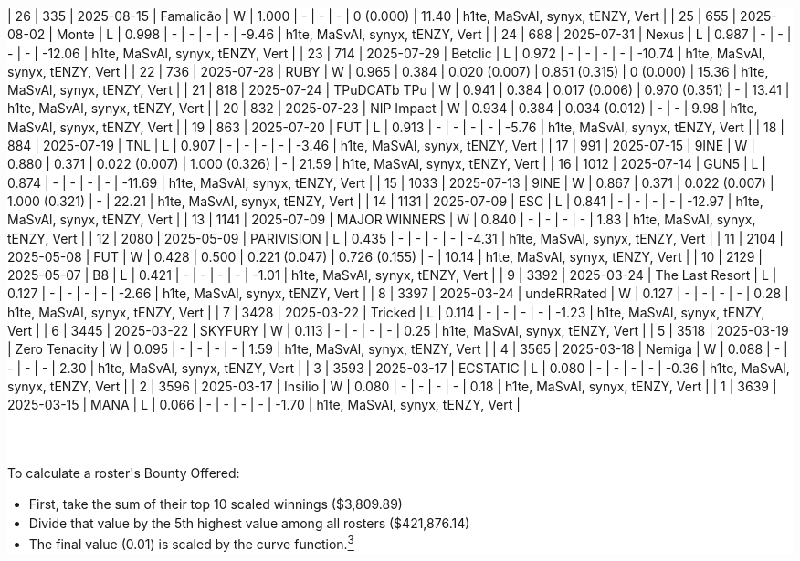 |           26 |      335 | 2025-08-15 | Famalicão       | W   | 1.000      | -            | -                | -                | 0 (0.000) |    11.40 | h1te, MaSvAl, synyx, tENZY, Vert |
|           25 |      655 | 2025-08-02 | Monte           | L   | 0.998      | -            | -                | -                | -         |    -9.46 | h1te, MaSvAl, synyx, tENZY, Vert |
|           24 |      688 | 2025-07-31 | Nexus           | L   | 0.987      | -            | -                | -                | -         |   -12.06 | h1te, MaSvAl, synyx, tENZY, Vert |
|           23 |      714 | 2025-07-29 | Betclic         | L   | 0.972      | -            | -                | -                | -         |   -10.74 | h1te, MaSvAl, synyx, tENZY, Vert |
|           22 |      736 | 2025-07-28 | RUBY            | W   | 0.965      | 0.384        | 0.020 (0.007)    | 0.851 (0.315)    | 0 (0.000) |    15.36 | h1te, MaSvAl, synyx, tENZY, Vert |
|           21 |      818 | 2025-07-24 | TPuDCATb TPu    | W   | 0.941      | 0.384        | 0.017 (0.006)    | 0.970 (0.351)    | -         |    13.41 | h1te, MaSvAl, synyx, tENZY, Vert |
|           20 |      832 | 2025-07-23 | NIP Impact      | W   | 0.934      | 0.384        | 0.034 (0.012)    | -                | -         |     9.98 | h1te, MaSvAl, synyx, tENZY, Vert |
|           19 |      863 | 2025-07-20 | FUT             | L   | 0.913      | -            | -                | -                | -         |    -5.76 | h1te, MaSvAl, synyx, tENZY, Vert |
|           18 |      884 | 2025-07-19 | TNL             | L   | 0.907      | -            | -                | -                | -         |    -3.46 | h1te, MaSvAl, synyx, tENZY, Vert |
|           17 |      991 | 2025-07-15 | 9INE            | W   | 0.880      | 0.371        | 0.022 (0.007)    | 1.000 (0.326)    | -         |    21.59 | h1te, MaSvAl, synyx, tENZY, Vert |
|           16 |     1012 | 2025-07-14 | GUN5            | L   | 0.874      | -            | -                | -                | -         |   -11.69 | h1te, MaSvAl, synyx, tENZY, Vert |
|           15 |     1033 | 2025-07-13 | 9INE            | W   | 0.867      | 0.371        | 0.022 (0.007)    | 1.000 (0.321)    | -         |    22.21 | h1te, MaSvAl, synyx, tENZY, Vert |
|           14 |     1131 | 2025-07-09 | ESC             | L   | 0.841      | -            | -                | -                | -         |   -12.97 | h1te, MaSvAl, synyx, tENZY, Vert |
|           13 |     1141 | 2025-07-09 | MAJOR WINNERS   | W   | 0.840      | -            | -                | -                | -         |     1.83 | h1te, MaSvAl, synyx, tENZY, Vert |
|           12 |     2080 | 2025-05-09 | PARIVISION      | L   | 0.435      | -            | -                | -                | -         |    -4.31 | h1te, MaSvAl, synyx, tENZY, Vert |
|           11 |     2104 | 2025-05-08 | FUT             | W   | 0.428      | 0.500        | 0.221 (0.047)    | 0.726 (0.155)    | -         |    10.14 | h1te, MaSvAl, synyx, tENZY, Vert |
|           10 |     2129 | 2025-05-07 | B8              | L   | 0.421      | -            | -                | -                | -         |    -1.01 | h1te, MaSvAl, synyx, tENZY, Vert |
|            9 |     3392 | 2025-03-24 | The Last Resort | L   | 0.127      | -            | -                | -                | -         |    -2.66 | h1te, MaSvAl, synyx, tENZY, Vert |
|            8 |     3397 | 2025-03-24 | undeRRRated     | W   | 0.127      | -            | -                | -                | -         |     0.28 | h1te, MaSvAl, synyx, tENZY, Vert |
|            7 |     3428 | 2025-03-22 | Tricked         | L   | 0.114      | -            | -                | -                | -         |    -1.23 | h1te, MaSvAl, synyx, tENZY, Vert |
|            6 |     3445 | 2025-03-22 | SKYFURY         | W   | 0.113      | -            | -                | -                | -         |     0.25 | h1te, MaSvAl, synyx, tENZY, Vert |
|            5 |     3518 | 2025-03-19 | Zero Tenacity   | W   | 0.095      | -            | -                | -                | -         |     1.59 | h1te, MaSvAl, synyx, tENZY, Vert |
|            4 |     3565 | 2025-03-18 | Nemiga          | W   | 0.088      | -            | -                | -                | -         |     2.30 | h1te, MaSvAl, synyx, tENZY, Vert |
|            3 |     3593 | 2025-03-17 | ECSTATIC        | L   | 0.080      | -            | -                | -                | -         |    -0.36 | h1te, MaSvAl, synyx, tENZY, Vert |
|            2 |     3596 | 2025-03-17 | Insilio         | W   | 0.080      | -            | -                | -                | -         |     0.18 | h1te, MaSvAl, synyx, tENZY, Vert |
|            1 |     3639 | 2025-03-15 | MANA            | L   | 0.066      | -            | -                | -                | -         |    -1.70 | h1te, MaSvAl, synyx, tENZY, Vert |

<br />
<span id="table2"></span><br />
To calculate a roster's Bounty Offered:<br />

- First, take the sum of their top 10 scaled winnings ($3,809.89)
- Divide that value by the 5th highest value among all rosters ($421,876.14)
- The final value (0.01) is scaled by the curve function.[<sup>3</sup>](#curveFunction)
